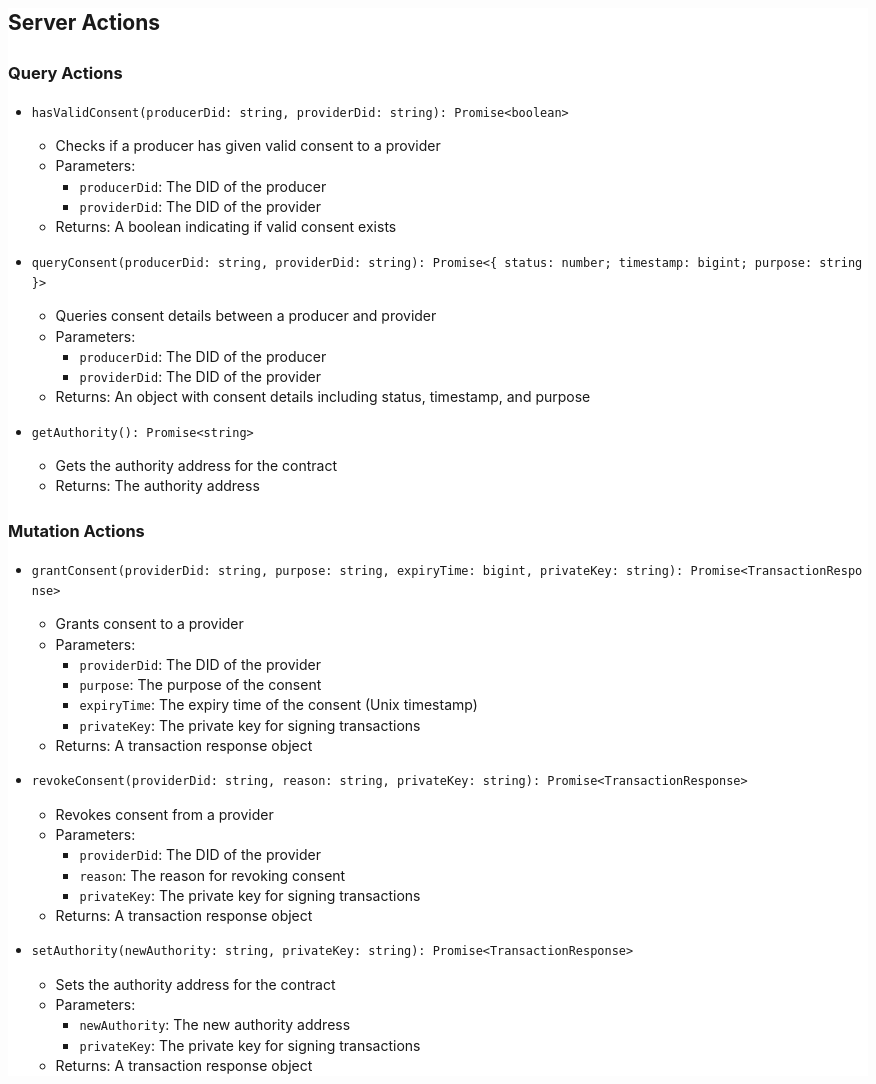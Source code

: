 ## Server Actions

### Query Actions

- `hasValidConsent(producerDid: string, providerDid: string): Promise<boolean>`

  - Checks if a producer has given valid consent to a provider
  - Parameters:
    - `producerDid`: The DID of the producer
    - `providerDid`: The DID of the provider
  - Returns: A boolean indicating if valid consent exists

- `queryConsent(producerDid: string, providerDid: string): Promise<{ status: number; timestamp: bigint; purpose: string }>`

  - Queries consent details between a producer and provider
  - Parameters:
    - `producerDid`: The DID of the producer
    - `providerDid`: The DID of the provider
  - Returns: An object with consent details including status, timestamp, and purpose

- `getAuthority(): Promise<string>`
  - Gets the authority address for the contract
  - Returns: The authority address

### Mutation Actions

- `grantConsent(providerDid: string, purpose: string, expiryTime: bigint, privateKey: string): Promise<TransactionResponse>`

  - Grants consent to a provider
  - Parameters:
    - `providerDid`: The DID of the provider
    - `purpose`: The purpose of the consent
    - `expiryTime`: The expiry time of the consent (Unix timestamp)
    - `privateKey`: The private key for signing transactions
  - Returns: A transaction response object

- `revokeConsent(providerDid: string, reason: string, privateKey: string): Promise<TransactionResponse>`

  - Revokes consent from a provider
  - Parameters:
    - `providerDid`: The DID of the provider
    - `reason`: The reason for revoking consent
    - `privateKey`: The private key for signing transactions
  - Returns: A transaction response object

- `setAuthority(newAuthority: string, privateKey: string): Promise<TransactionResponse>`
  - Sets the authority address for the contract
  - Parameters:
    - `newAuthority`: The new authority address
    - `privateKey`: The private key for signing transactions
  - Returns: A transaction response object
